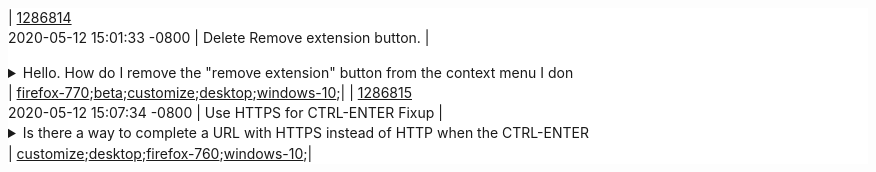| [1286814](https://support.mozilla.org/questions/1286814)<br>2020-05-12 15:01:33 -0800 | Delete Remove extension button. |<details><summary>Hello. How do I remove the "remove extension" button from the context menu I don</summary></details> | [firefox-770](https://support.mozilla.org/en-US/questions/firefox?tagged=firefox-770);[beta](https://support.mozilla.org/en-US/questions/firefox?tagged=beta);[customize](https://support.mozilla.org/en-US/questions/firefox?tagged=customize);[desktop](https://support.mozilla.org/en-US/questions/firefox?tagged=desktop);[windows-10](https://support.mozilla.org/en-US/questions/firefox?tagged=windows-10);|
| [1286815](https://support.mozilla.org/questions/1286815)<br>2020-05-12 15:07:34 -0800 | Use HTTPS for CTRL-ENTER Fixup |<details><summary>Is there a way to complete a URL with HTTPS instead of HTTP when the CTRL-ENTER </summary></details> | [customize](https://support.mozilla.org/en-US/questions/firefox?tagged=customize);[desktop](https://support.mozilla.org/en-US/questions/firefox?tagged=desktop);[firefox-760](https://support.mozilla.org/en-US/questions/firefox?tagged=firefox-760);[windows-10](https://support.mozilla.org/en-US/questions/firefox?tagged=windows-10);|
